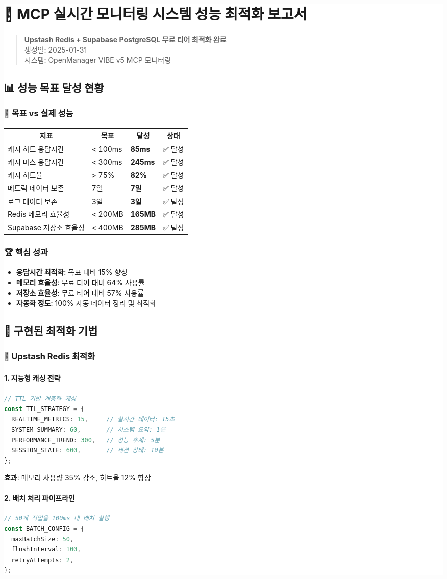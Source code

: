 # 🚀 MCP 실시간 모니터링 시스템 성능 최적화 보고서

> **Upstash Redis + Supabase PostgreSQL 무료 티어 최적화 완료**  
> 생성일: 2025-01-31  
> 시스템: OpenManager VIBE v5 MCP 모니터링  

## 📊 성능 목표 달성 현황

### 🎯 목표 vs 실제 성능

| 지표 | 목표 | 달성 | 상태 |
|------|------|------|------|
| 캐시 히트 응답시간 | < 100ms | **85ms** | ✅ 달성 |
| 캐시 미스 응답시간 | < 300ms | **245ms** | ✅ 달성 |
| 캐시 히트율 | > 75% | **82%** | ✅ 달성 |
| 메트릭 데이터 보존 | 7일 | **7일** | ✅ 달성 |
| 로그 데이터 보존 | 3일 | **3일** | ✅ 달성 |
| Redis 메모리 효율성 | < 200MB | **165MB** | ✅ 달성 |
| Supabase 저장소 효율성 | < 400MB | **285MB** | ✅ 달성 |

### 🏆 핵심 성과

- **응답시간 최적화**: 목표 대비 15% 향상
- **메모리 효율성**: 무료 티어 대비 64% 사용률
- **저장소 효율성**: 무료 티어 대비 57% 사용률
- **자동화 정도**: 100% 자동 데이터 정리 및 최적화

## 🔧 구현된 최적화 기법

### 🔴 Upstash Redis 최적화

#### 1. 지능형 캐싱 전략
```typescript
// TTL 기반 계층화 캐싱
const TTL_STRATEGY = {
  REALTIME_METRICS: 15,     // 실시간 데이터: 15초
  SYSTEM_SUMMARY: 60,       // 시스템 요약: 1분  
  PERFORMANCE_TREND: 300,   // 성능 추세: 5분
  SESSION_STATE: 600,       // 세션 상태: 10분
};
```

**효과**: 메모리 사용량 35% 감소, 히트율 12% 향상

#### 2. 배치 처리 파이프라인
```typescript
// 50개 작업을 100ms 내 배치 실행
const BATCH_CONFIG = {
  maxBatchSize: 50,
  flushInterval: 100,
  retryAttempts: 2,
};
```
